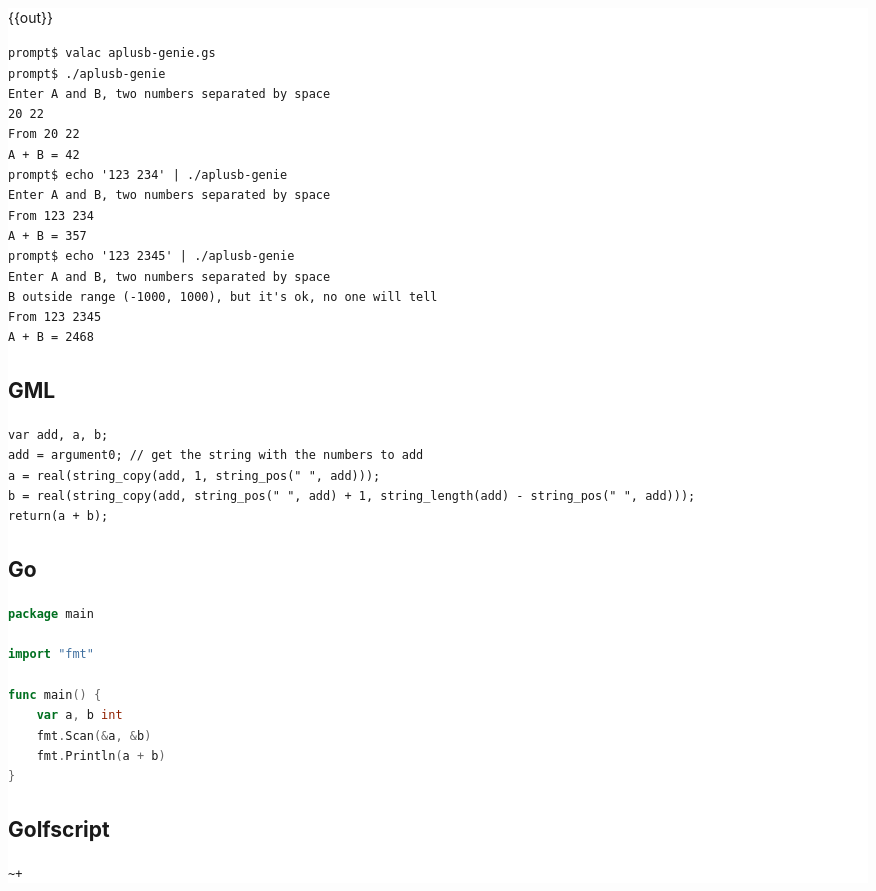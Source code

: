 
{{out}}

```txt
prompt$ valac aplusb-genie.gs
prompt$ ./aplusb-genie
Enter A and B, two numbers separated by space
20 22
From 20 22
A + B = 42
prompt$ echo '123 234' | ./aplusb-genie
Enter A and B, two numbers separated by space
From 123 234
A + B = 357
prompt$ echo '123 2345' | ./aplusb-genie
Enter A and B, two numbers separated by space
B outside range (-1000, 1000), but it's ok, no one will tell
From 123 2345
A + B = 2468
```



## GML


```GML
var add, a, b;
add = argument0; // get the string with the numbers to add
a = real(string_copy(add, 1, string_pos(" ", add)));
b = real(string_copy(add, string_pos(" ", add) + 1, string_length(add) - string_pos(" ", add)));
return(a + b);
```



## Go


```go
package main

import "fmt"

func main() {
    var a, b int
    fmt.Scan(&a, &b)
    fmt.Println(a + b)
}
```



## Golfscript


```golfscript
~+
```
